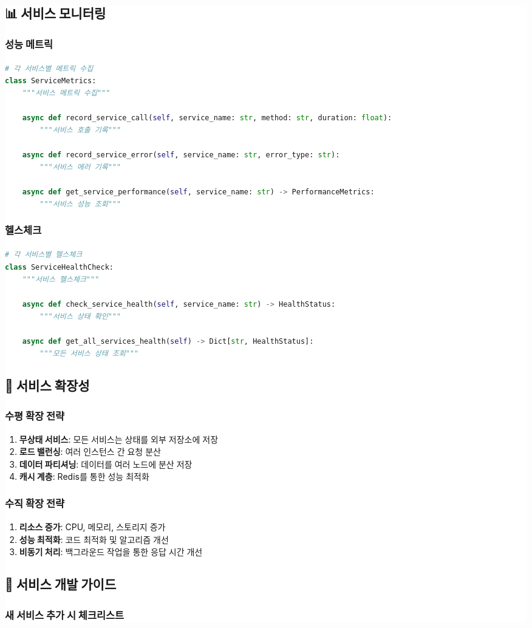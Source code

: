 ## 📊 서비스 모니터링

### 성능 메트릭

```python
# 각 서비스별 메트릭 수집
class ServiceMetrics:
    """서비스 메트릭 수집"""

    async def record_service_call(self, service_name: str, method: str, duration: float):
        """서비스 호출 기록"""

    async def record_service_error(self, service_name: str, error_type: str):
        """서비스 에러 기록"""

    async def get_service_performance(self, service_name: str) -> PerformanceMetrics:
        """서비스 성능 조회"""
```

### 헬스체크

```python
# 각 서비스별 헬스체크
class ServiceHealthCheck:
    """서비스 헬스체크"""

    async def check_service_health(self, service_name: str) -> HealthStatus:
        """서비스 상태 확인"""

    async def get_all_services_health(self) -> Dict[str, HealthStatus]:
        """모든 서비스 상태 조회"""
```

## 🚀 서비스 확장성

### 수평 확장 전략

1. **무상태 서비스**: 모든 서비스는 상태를 외부 저장소에 저장
2. **로드 밸런싱**: 여러 인스턴스 간 요청 분산
3. **데이터 파티셔닝**: 데이터를 여러 노드에 분산 저장
4. **캐시 계층**: Redis를 통한 성능 최적화

### 수직 확장 전략

1. **리소스 증가**: CPU, 메모리, 스토리지 증가
2. **성능 최적화**: 코드 최적화 및 알고리즘 개선
3. **비동기 처리**: 백그라운드 작업을 통한 응답 시간 개선

## 🔧 서비스 개발 가이드

### 새 서비스 추가 시 체크리스트
